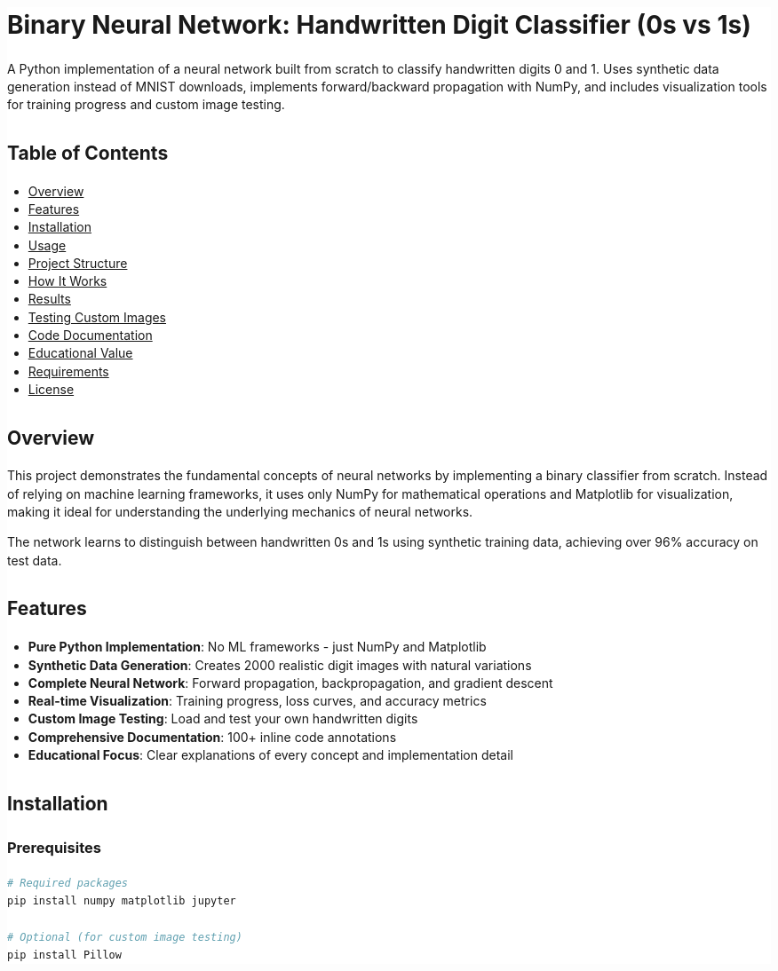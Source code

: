 # Binary Neural Network: Handwritten Digit Classifier (0s vs 1s)

A Python implementation of a neural network built from scratch to classify handwritten digits 0 and 1. Uses synthetic data generation instead of MNIST downloads, implements forward/backward propagation with NumPy, and includes visualization tools for training progress and custom image testing.

## Table of Contents
- [Overview](#overview)
- [Features](#features)
- [Installation](#installation)
- [Usage](#usage)
- [Project Structure](#project-structure)
- [How It Works](#how-it-works)
- [Results](#results)
- [Testing Custom Images](#testing-custom-images)
- [Code Documentation](#code-documentation)
- [Educational Value](#educational-value)
- [Requirements](#requirements)
- [License](#license)

## Overview

This project demonstrates the fundamental concepts of neural networks by implementing a binary classifier from scratch. Instead of relying on machine learning frameworks, it uses only NumPy for mathematical operations and Matplotlib for visualization, making it ideal for understanding the underlying mechanics of neural networks.

The network learns to distinguish between handwritten 0s and 1s using synthetic training data, achieving over 96% accuracy on test data.

## Features

- **Pure Python Implementation**: No ML frameworks - just NumPy and Matplotlib
- **Synthetic Data Generation**: Creates 2000 realistic digit images with natural variations
- **Complete Neural Network**: Forward propagation, backpropagation, and gradient descent
- **Real-time Visualization**: Training progress, loss curves, and accuracy metrics
- **Custom Image Testing**: Load and test your own handwritten digits
- **Comprehensive Documentation**: 100+ inline code annotations
- **Educational Focus**: Clear explanations of every concept and implementation detail

## Installation

### Prerequisites
```bash
# Required packages
pip install numpy matplotlib jupyter

# Optional (for custom image testing)
pip install Pillow
```
